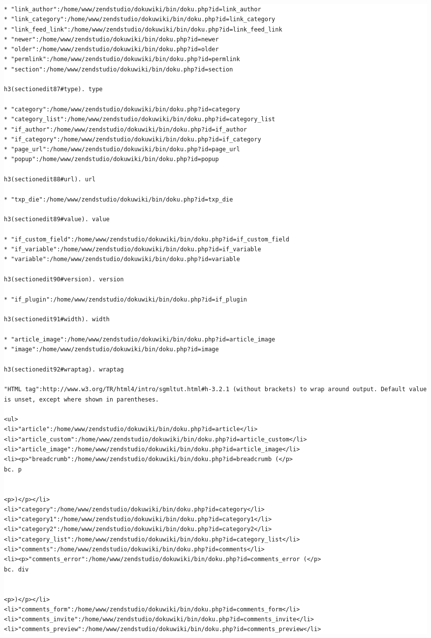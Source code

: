 ```
* "link_author":/home/www/zendstudio/dokuwiki/bin/doku.php?id=link_author
* "link_category":/home/www/zendstudio/dokuwiki/bin/doku.php?id=link_category
* "link_feed_link":/home/www/zendstudio/dokuwiki/bin/doku.php?id=link_feed_link
* "newer":/home/www/zendstudio/dokuwiki/bin/doku.php?id=newer
* "older":/home/www/zendstudio/dokuwiki/bin/doku.php?id=older
* "permlink":/home/www/zendstudio/dokuwiki/bin/doku.php?id=permlink
* "section":/home/www/zendstudio/dokuwiki/bin/doku.php?id=section

h3(sectionedit87#type). type

* "category":/home/www/zendstudio/dokuwiki/bin/doku.php?id=category
* "category_list":/home/www/zendstudio/dokuwiki/bin/doku.php?id=category_list
* "if_author":/home/www/zendstudio/dokuwiki/bin/doku.php?id=if_author
* "if_category":/home/www/zendstudio/dokuwiki/bin/doku.php?id=if_category
* "page_url":/home/www/zendstudio/dokuwiki/bin/doku.php?id=page_url
* "popup":/home/www/zendstudio/dokuwiki/bin/doku.php?id=popup

h3(sectionedit88#url). url

* "txp_die":/home/www/zendstudio/dokuwiki/bin/doku.php?id=txp_die

h3(sectionedit89#value). value

* "if_custom_field":/home/www/zendstudio/dokuwiki/bin/doku.php?id=if_custom_field
* "if_variable":/home/www/zendstudio/dokuwiki/bin/doku.php?id=if_variable
* "variable":/home/www/zendstudio/dokuwiki/bin/doku.php?id=variable

h3(sectionedit90#version). version

* "if_plugin":/home/www/zendstudio/dokuwiki/bin/doku.php?id=if_plugin

h3(sectionedit91#width). width

* "article_image":/home/www/zendstudio/dokuwiki/bin/doku.php?id=article_image
* "image":/home/www/zendstudio/dokuwiki/bin/doku.php?id=image

h3(sectionedit92#wraptag). wraptag

"HTML tag":http://www.w3.org/TR/html4/intro/sgmltut.html#h-3.2.1 (without brackets) to wrap around output. Default value is unset, except where shown in parentheses.

<ul>
<li>"article":/home/www/zendstudio/dokuwiki/bin/doku.php?id=article</li>
<li>"article_custom":/home/www/zendstudio/dokuwiki/bin/doku.php?id=article_custom</li>
<li>"article_image":/home/www/zendstudio/dokuwiki/bin/doku.php?id=article_image</li>
<li><p>"breadcrumb":/home/www/zendstudio/dokuwiki/bin/doku.php?id=breadcrumb (</p>
bc. p


<p>)</p></li>
<li>"category":/home/www/zendstudio/dokuwiki/bin/doku.php?id=category</li>
<li>"category1":/home/www/zendstudio/dokuwiki/bin/doku.php?id=category1</li>
<li>"category2":/home/www/zendstudio/dokuwiki/bin/doku.php?id=category2</li>
<li>"category_list":/home/www/zendstudio/dokuwiki/bin/doku.php?id=category_list</li>
<li>"comments":/home/www/zendstudio/dokuwiki/bin/doku.php?id=comments</li>
<li><p>"comments_error":/home/www/zendstudio/dokuwiki/bin/doku.php?id=comments_error (</p>
bc. div


<p>)</p></li>
<li>"comments_form":/home/www/zendstudio/dokuwiki/bin/doku.php?id=comments_form</li>
<li>"comments_invite":/home/www/zendstudio/dokuwiki/bin/doku.php?id=comments_invite</li>
<li>"comments_preview":/home/www/zendstudio/dokuwiki/bin/doku.php?id=comments_preview</li>
```